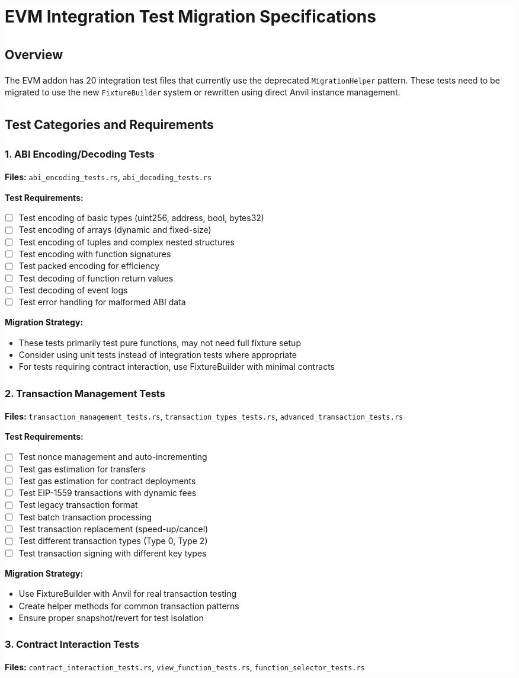# EVM Integration Test Migration Specifications

## Overview
The EVM addon has 20 integration test files that currently use the deprecated `MigrationHelper` pattern. These tests need to be migrated to use the new `FixtureBuilder` system or rewritten using direct Anvil instance management.

## Test Categories and Requirements

### 1. ABI Encoding/Decoding Tests
**Files:** `abi_encoding_tests.rs`, `abi_decoding_tests.rs`

**Test Requirements:**
- [ ] Test encoding of basic types (uint256, address, bool, bytes32)
- [ ] Test encoding of arrays (dynamic and fixed-size)
- [ ] Test encoding of tuples and complex nested structures
- [ ] Test encoding with function signatures
- [ ] Test packed encoding for efficiency
- [ ] Test decoding of function return values
- [ ] Test decoding of event logs
- [ ] Test error handling for malformed ABI data

**Migration Strategy:**
- These tests primarily test pure functions, may not need full fixture setup
- Consider using unit tests instead of integration tests where appropriate
- For tests requiring contract interaction, use FixtureBuilder with minimal contracts

### 2. Transaction Management Tests
**Files:** `transaction_management_tests.rs`, `transaction_types_tests.rs`, `advanced_transaction_tests.rs`

**Test Requirements:**
- [ ] Test nonce management and auto-incrementing
- [ ] Test gas estimation for transfers
- [ ] Test gas estimation for contract deployments
- [ ] Test EIP-1559 transactions with dynamic fees
- [ ] Test legacy transaction format
- [ ] Test batch transaction processing
- [ ] Test transaction replacement (speed-up/cancel)
- [ ] Test different transaction types (Type 0, Type 2)
- [ ] Test transaction signing with different key types

**Migration Strategy:**
- Use FixtureBuilder with Anvil for real transaction testing
- Create helper methods for common transaction patterns
- Ensure proper snapshot/revert for test isolation

### 3. Contract Interaction Tests
**Files:** `contract_interaction_tests.rs`, `view_function_tests.rs`, `function_selector_tests.rs`
